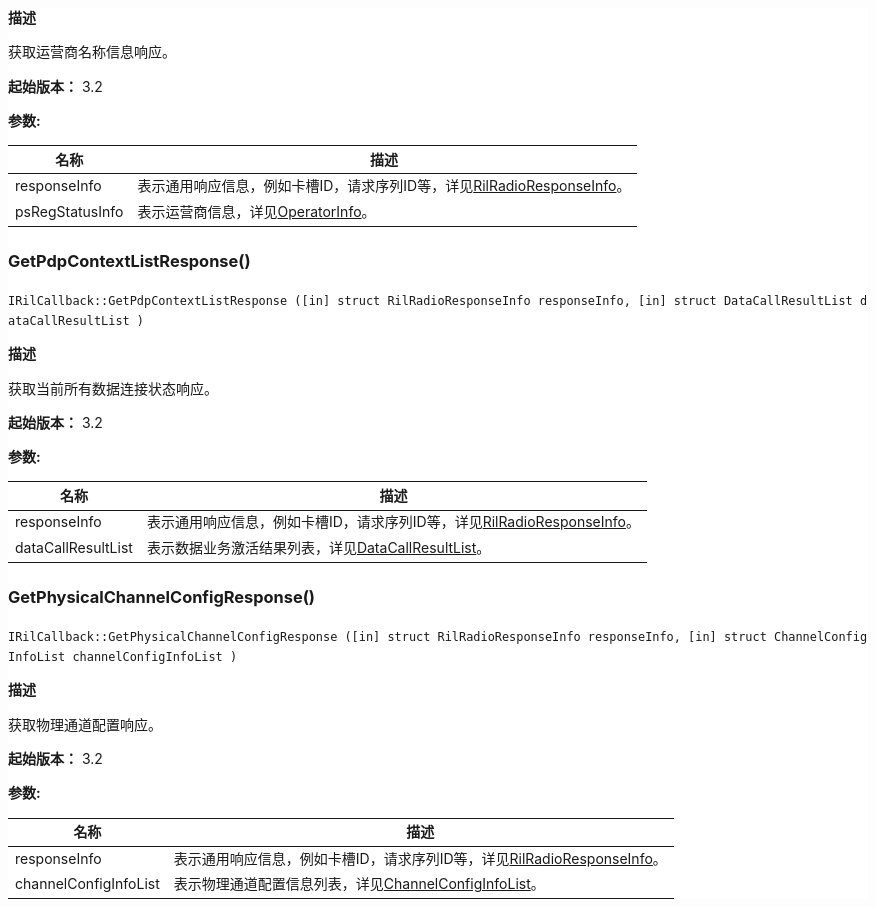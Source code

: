 **描述**


获取运营商名称信息响应。

**起始版本：** 3.2

**参数:**

| 名称 | 描述 | 
| -------- | -------- |
| responseInfo | 表示通用响应信息，例如卡槽ID，请求序列ID等，详见[RilRadioResponseInfo](_ril_radio_response_info_v11.md)。 | 
| psRegStatusInfo | 表示运营商信息，详见[OperatorInfo](_operator_info_v11.md)。 | 


### GetPdpContextListResponse()

```
IRilCallback::GetPdpContextListResponse ([in] struct RilRadioResponseInfo responseInfo, [in] struct DataCallResultList dataCallResultList )
```

**描述**


获取当前所有数据连接状态响应。

**起始版本：** 3.2

**参数:**

| 名称 | 描述 | 
| -------- | -------- |
| responseInfo | 表示通用响应信息，例如卡槽ID，请求序列ID等，详见[RilRadioResponseInfo](_ril_radio_response_info_v11.md)。 | 
| dataCallResultList | 表示数据业务激活结果列表，详见[DataCallResultList](_data_call_result_list_v11.md)。 | 


### GetPhysicalChannelConfigResponse()

```
IRilCallback::GetPhysicalChannelConfigResponse ([in] struct RilRadioResponseInfo responseInfo, [in] struct ChannelConfigInfoList channelConfigInfoList )
```

**描述**


获取物理通道配置响应。

**起始版本：** 3.2

**参数:**

| 名称 | 描述 | 
| -------- | -------- |
| responseInfo | 表示通用响应信息，例如卡槽ID，请求序列ID等，详见[RilRadioResponseInfo](_ril_radio_response_info_v11.md)。 | 
| channelConfigInfoList | 表示物理通道配置信息列表，详见[ChannelConfigInfoList](_channel_config_info_list_v11.md)。 | 
